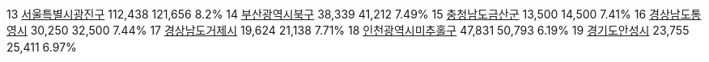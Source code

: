   <tr class="item">
    <td>13</td>
    <td><a href="/apt/서울특별시광진구">서울특별시광진구</a></td>
    <td>112,438</td>
    <td>121,656</td>
    <td>8.2%</td>
  </tr>

  <tr class="item">
    <td>14</td>
    <td><a href="/apt/부산광역시북구">부산광역시북구</a></td>
    <td>38,339</td>
    <td>41,212</td>
    <td>7.49%</td>
  </tr>

  <tr class="item">
    <td>15</td>
    <td><a href="/apt/충청남도금산군">충청남도금산군</a></td>
    <td>13,500</td>
    <td>14,500</td>
    <td>7.41%</td>
  </tr>

  <tr class="item">
    <td>16</td>
    <td><a href="/apt/경상남도통영시">경상남도통영시</a></td>
    <td>30,250</td>
    <td>32,500</td>
    <td>7.44%</td>
  </tr>

  <tr class="item">
    <td>17</td>
    <td><a href="/apt/경상남도거제시">경상남도거제시</a></td>
    <td>19,624</td>
    <td>21,138</td>
    <td>7.71%</td>
  </tr>

  <tr class="item">
    <td>18</td>
    <td><a href="/apt/인천광역시미추홀구">인천광역시미추홀구</a></td>
    <td>47,831</td>
    <td>50,793</td>
    <td>6.19%</td>
  </tr>

  <tr class="item">
    <td>19</td>
    <td><a href="/apt/경기도안성시">경기도안성시</a></td>
    <td>23,755</td>
    <td>25,411</td>
    <td>6.97%</td>
  </tr>
